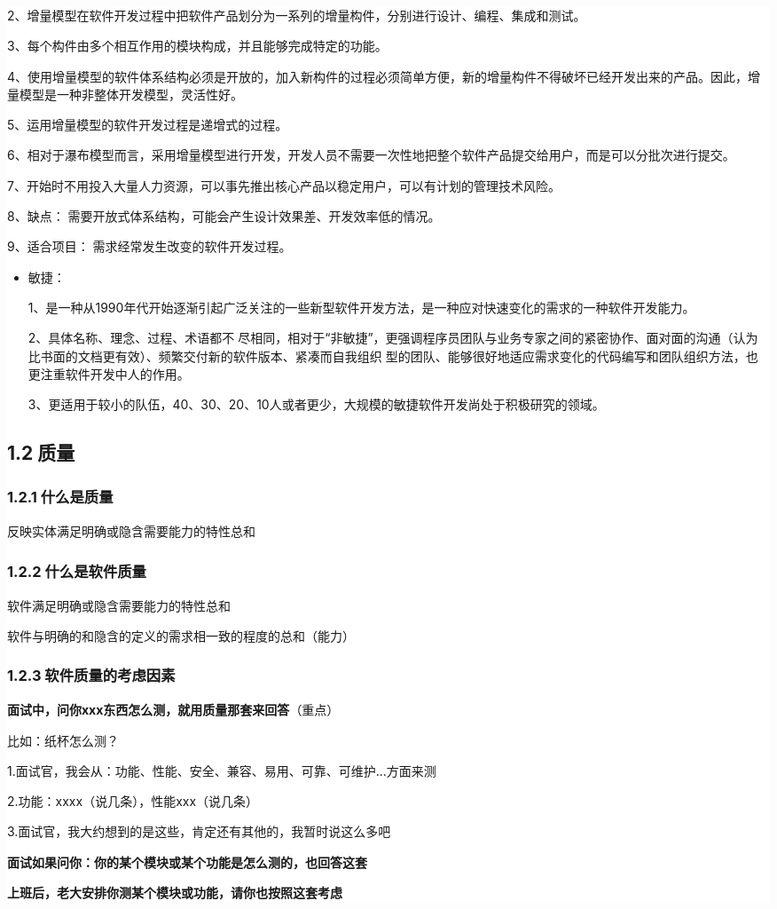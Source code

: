   2、增量模型在软件开发过程中把软件产品划分为一系列的增量构件，分别进行设计、编程、集成和测试。

  3、每个构件由多个相互作用的模块构成，并且能够完成特定的功能。

  4、使用增量模型的软件体系结构必须是开放的，加入新构件的过程必须简单方便，新的增量构件不得破坏已经开发出来的产品。因此，增量模型是一种非整体开发模型，灵活性好。

  5、运用增量模型的软件开发过程是递增式的过程。

  6、相对于瀑布模型而言，采用增量模型进行开发，开发人员不需要一次性地把整个软件产品提交给用户，而是可以分批次进行提交。

  7、开始时不用投入大量人力资源，可以事先推出核心产品以稳定用户，可以有计划的管理技术风险。

  8、缺点： 需要开放式体系结构，可能会产生设计效果差、开发效率低的情况。

  9、适合项目： 需求经常发生改变的软件开发过程。

- 敏捷：

  1、是一种从1990年代开始逐渐引起广泛关注的一些新型软件开发方法，是一种应对快速变化的需求的一种软件开发能力。

  2、具体名称、理念、过程、术语都不 尽相同，相对于“非敏捷”，更强调程序员团队与业务专家之间的紧密协作、面对面的沟通（认为比书面的文档更有效）、频繁交付新的软件版本、紧凑而自我组织 型的团队、能够很好地适应需求变化的代码编写和团队组织方法，也更注重软件开发中人的作用。

  3、更适用于较小的队伍，40、30、20、10人或者更少，大规模的敏捷软件开发尚处于积极研究的领域。



## 1.2 质量



### 1.2.1 什么是质量

反映实体满足明确或隐含需要能力的特性总和



### 1.2.2 什么是软件质量

软件满足明确或隐含需要能力的特性总和

软件与明确的和隐含的定义的需求相一致的程度的总和（能力）



### 1.2.3 软件质量的考虑因素

**面试中，问你xxx东西怎么测，就用质量那套来回答**（重点）

比如：纸杯怎么测？

1.面试官，我会从：功能、性能、安全、兼容、易用、可靠、可维护...方面来测

2.功能：xxxx（说几条），性能xxx（说几条）

3.面试官，我大约想到的是这些，肯定还有其他的，我暂时说这么多吧



**面试如果问你：你的某个模块或某个功能是怎么测的，也回答这套**

**上班后，老大安排你测某个模块或功能，请你也按照这套考虑**


